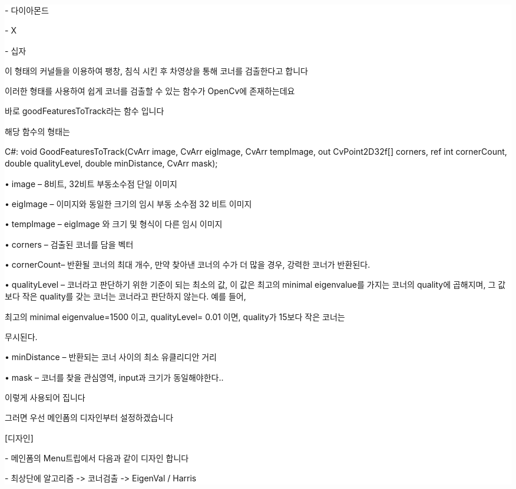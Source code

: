 \- 다이아몬드

\- X

\- 십자

이 형태의 커널들을 이용하여 팽창, 침식 시킨 후 차영상을 통해 코너를 검출한다고 합니다

이러한 형태를 사용하여 쉽게 코너를 검출할 수 있는 함수가 OpenCv에 존재하는데요

바로 goodFeaturesToTrack라는 함수 입니다

해당 함수의 형태는

C#: void GoodFeaturesToTrack(CvArr image, CvArr eigImage, CvArr tempImage, out
CvPoint2D32f[] corners, ref int cornerCount, double qualityLevel, double
minDistance, CvArr mask);

• image – 8비트, 32비트 부동소수점 단일 이미지

• eigImage – 이미지와 동일한 크기의 임시 부동 소수점 32 비트 이미지

• tempImage – eigImage 와 크기 및 형식이 다른 임시 이미지

• corners – 검출된 코너를 담을 벡터

• cornerCount– 반환될 코너의 최대 개수, 만약 찾아낸 코너의 수가 더 많을 경우, 강력한 코너가 반환된다.

• qualityLevel – 코너라고 판단하기 위한 기준이 되는 최소의 값, 이 값은 최고의 minimal eigenvalue를 가지는
코너의 quality에 곱해지며, 그 값보다 작은 quality를 갖는 코너는 코너라고 판단하지 않는다. 예를 들어,

최고의 minimal eigenvalue=1500 이고, qualityLevel= 0.01 이면, quality가 15보다 작은 코너는

무시된다.

• minDistance – 반환되는 코너 사이의 최소 유클리디안 거리

• mask – 코너를 찾을 관심영역, input과 크기가 동일해야한다..

이렇게 사용되어 집니다

그러면 우선 메인폼의 디자인부터 설정하겠습니다

[디자인]

\- 메인폼의 Menu트립에서 다음과 같이 디자인 합니다

\- 최상단에 알고리즘 -> 코너검출 -> EigenVal / Harris

